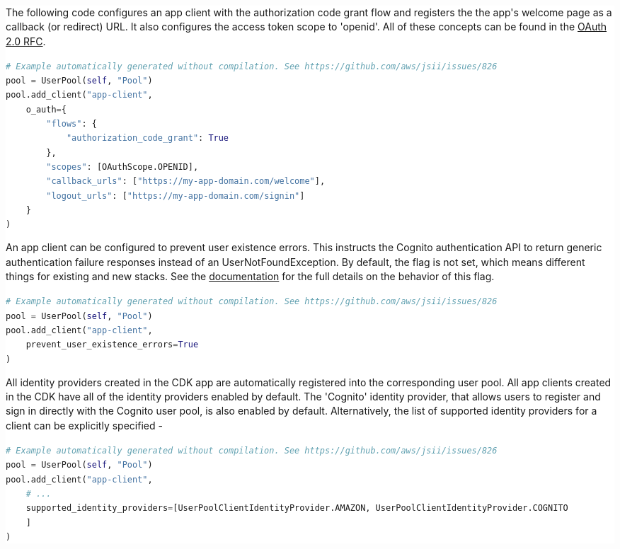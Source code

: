 The following code configures an app client with the authorization code grant flow and registers the the app's welcome
page as a callback (or redirect) URL. It also configures the access token scope to 'openid'. All of these concepts can
be found in the [OAuth 2.0 RFC](https://tools.ietf.org/html/rfc6749).

```python
# Example automatically generated without compilation. See https://github.com/aws/jsii/issues/826
pool = UserPool(self, "Pool")
pool.add_client("app-client",
    o_auth={
        "flows": {
            "authorization_code_grant": True
        },
        "scopes": [OAuthScope.OPENID],
        "callback_urls": ["https://my-app-domain.com/welcome"],
        "logout_urls": ["https://my-app-domain.com/signin"]
    }
)
```

An app client can be configured to prevent user existence errors. This
instructs the Cognito authentication API to return generic authentication
failure responses instead of an UserNotFoundException. By default, the flag
is not set, which means different things for existing and new stacks. See the
[documentation](https://docs.aws.amazon.com/cognito/latest/developerguide/cognito-user-pool-managing-errors.html)
for the full details on the behavior of this flag.

```python
# Example automatically generated without compilation. See https://github.com/aws/jsii/issues/826
pool = UserPool(self, "Pool")
pool.add_client("app-client",
    prevent_user_existence_errors=True
)
```

All identity providers created in the CDK app are automatically registered into the corresponding user pool. All app
clients created in the CDK have all of the identity providers enabled by default. The 'Cognito' identity provider,
that allows users to register and sign in directly with the Cognito user pool, is also enabled by default.
Alternatively, the list of supported identity providers for a client can be explicitly specified -

```python
# Example automatically generated without compilation. See https://github.com/aws/jsii/issues/826
pool = UserPool(self, "Pool")
pool.add_client("app-client",
    # ...
    supported_identity_providers=[UserPoolClientIdentityProvider.AMAZON, UserPoolClientIdentityProvider.COGNITO
    ]
)
```
